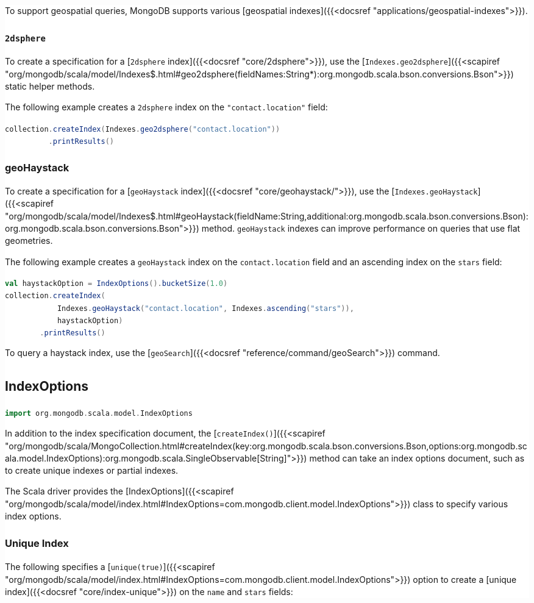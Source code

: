 To support geospatial queries, MongoDB supports various
[geospatial indexes]({{<docsref "applications/geospatial-indexes">}}).

### `2dsphere`

To create a specification for a [`2dsphere` index]({{<docsref "core/2dsphere">}}), use the [`Indexes.geo2dsphere`]({{<scapiref "org/mongodb/scala/model/Indexes$.html#geo2dsphere(fieldNames:String*):org.mongodb.scala.bson.conversions.Bson">}}) static helper methods.

The following example creates a `2dsphere` index on the `"contact.location"` field:

```scala
collection.createIndex(Indexes.geo2dsphere("contact.location"))
          .printResults()
```

### geoHaystack

To create a specification for a [`geoHaystack` index]({{<docsref "core/geohaystack/">}}), use the [`Indexes.geoHaystack`]({{<scapiref "org/mongodb/scala/model/Indexes$.html#geoHaystack(fieldName:String,additional:org.mongodb.scala.bson.conversions.Bson):org.mongodb.scala.bson.conversions.Bson">}}) method. `geoHaystack` indexes can improve performance on queries that use flat geometries.

The following example creates a `geoHaystack` index on the `contact.location` field and an ascending index on the `stars` field:

```scala
val haystackOption = IndexOptions().bucketSize(1.0)
collection.createIndex(
            Indexes.geoHaystack("contact.location", Indexes.ascending("stars")),
            haystackOption)
        .printResults()
```


To query a haystack index, use the [`geoSearch`]({{<docsref "reference/command/geoSearch">}}) command.

## IndexOptions

```scala
import org.mongodb.scala.model.IndexOptions
```

In addition to the index specification document, the
[`createIndex()`]({{<scapiref "org/mongodb/scala/MongoCollection.html#createIndex(key:org.mongodb.scala.bson.conversions.Bson,options:org.mongodb.scala.model.IndexOptions):org.mongodb.scala.SingleObservable[String]">}}) method can take an index options document, such as to create unique indexes or partial indexes.

The Scala driver provides the [IndexOptions]({{<scapiref "org/mongodb/scala/model/index.html#IndexOptions=com.mongodb.client.model.IndexOptions">}}) class to specify various index options.

### Unique Index

The following specifies a [`unique(true)`]({{<scapiref "org/mongodb/scala/model/index.html#IndexOptions=com.mongodb.client.model.IndexOptions">}}) option to create a [unique index]({{<docsref "core/index-unique">}}) on the `name` and `stars` fields:
